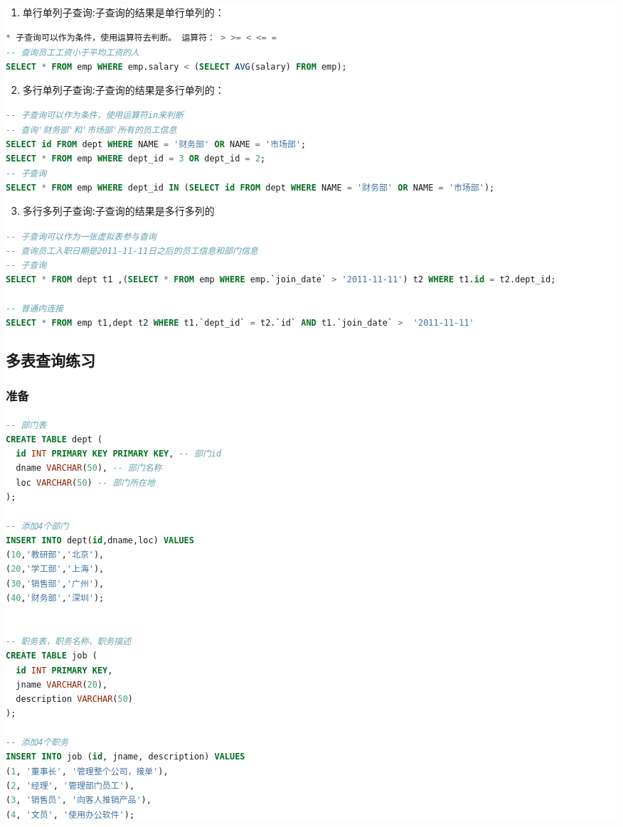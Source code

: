 1. 单行单列子查询:子查询的结果是单行单列的：

```SQL
* 子查询可以作为条件，使用运算符去判断。 运算符： > >= < <= =
-- 查询员工工资小于平均工资的人
SELECT * FROM emp WHERE emp.salary < (SELECT AVG(salary) FROM emp);

```

2. 多行单列子查询:子查询的结果是多行单列的：
```sql
-- 子查询可以作为条件，使用运算符in来判断
-- 查询'财务部'和'市场部'所有的员工信息
SELECT id FROM dept WHERE NAME = '财务部' OR NAME = '市场部';
SELECT * FROM emp WHERE dept_id = 3 OR dept_id = 2;
-- 子查询
SELECT * FROM emp WHERE dept_id IN (SELECT id FROM dept WHERE NAME = '财务部' OR NAME = '市场部');
```

3. 多行多列子查询:子查询的结果是多行多列的

```sql
-- 子查询可以作为一张虚拟表参与查询
-- 查询员工入职日期是2011-11-11日之后的员工信息和部门信息
-- 子查询
SELECT * FROM dept t1 ,(SELECT * FROM emp WHERE emp.`join_date` > '2011-11-11') t2 WHERE t1.id = t2.dept_id;

-- 普通内连接
SELECT * FROM emp t1,dept t2 WHERE t1.`dept_id` = t2.`id` AND t1.`join_date` >  '2011-11-11'
```



## 多表查询练习
### 准备
```sql
-- 部门表
CREATE TABLE dept (
  id INT PRIMARY KEY PRIMARY KEY, -- 部门id
  dname VARCHAR(50), -- 部门名称
  loc VARCHAR(50) -- 部门所在地
);

-- 添加4个部门
INSERT INTO dept(id,dname,loc) VALUES
(10,'教研部','北京'),
(20,'学工部','上海'),
(30,'销售部','广州'),
(40,'财务部','深圳');


-- 职务表，职务名称，职务描述
CREATE TABLE job (
  id INT PRIMARY KEY,
  jname VARCHAR(20),
  description VARCHAR(50)
);

-- 添加4个职务
INSERT INTO job (id, jname, description) VALUES
(1, '董事长', '管理整个公司，接单'),
(2, '经理', '管理部门员工'),
(3, '销售员', '向客人推销产品'),
(4, '文员', '使用办公软件');

```